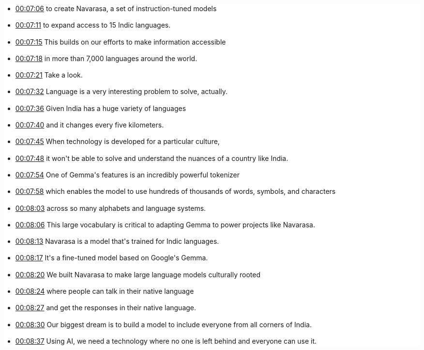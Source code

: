 - [00:07:06](https://www.youtube.com/watch?v=Q_JaA4lZHW8&t=426) to create Navarasa, a set of instruction-tuned models

- [00:07:11](https://www.youtube.com/watch?v=Q_JaA4lZHW8&t=431) to expand access to 15 Indic languages.

- [00:07:15](https://www.youtube.com/watch?v=Q_JaA4lZHW8&t=435) This builds on our efforts to make information accessible

- [00:07:18](https://www.youtube.com/watch?v=Q_JaA4lZHW8&t=438) in more than 7,000 languages around the world.

- [00:07:21](https://www.youtube.com/watch?v=Q_JaA4lZHW8&t=441) Take a look.

- [00:07:32](https://www.youtube.com/watch?v=Q_JaA4lZHW8&t=452) Language is a very interesting problem to solve, actually.

- [00:07:36](https://www.youtube.com/watch?v=Q_JaA4lZHW8&t=456) Given India has a huge variety of languages

- [00:07:40](https://www.youtube.com/watch?v=Q_JaA4lZHW8&t=460) and it changes every five kilometers.

- [00:07:45](https://www.youtube.com/watch?v=Q_JaA4lZHW8&t=465) When technology is developed for a particular culture,

- [00:07:48](https://www.youtube.com/watch?v=Q_JaA4lZHW8&t=468) it won't be able to solve and understand the nuances of a country like India.

- [00:07:54](https://www.youtube.com/watch?v=Q_JaA4lZHW8&t=474) One of Gemma's features is an incredibly powerful tokenizer

- [00:07:58](https://www.youtube.com/watch?v=Q_JaA4lZHW8&t=478) which enables the model to use hundreds of thousands of words, symbols, and characters

- [00:08:03](https://www.youtube.com/watch?v=Q_JaA4lZHW8&t=483) across so many alphabets and language systems.

- [00:08:06](https://www.youtube.com/watch?v=Q_JaA4lZHW8&t=486) This large vocabulary is critical to adapting Gemma to power projects like Navarasa.

- [00:08:13](https://www.youtube.com/watch?v=Q_JaA4lZHW8&t=493) Navarasa is a model that's trained for Indic languages.

- [00:08:17](https://www.youtube.com/watch?v=Q_JaA4lZHW8&t=497) It's a fine-tuned model based on Google's Gemma.

- [00:08:20](https://www.youtube.com/watch?v=Q_JaA4lZHW8&t=500) We built Navarasa to make large language models culturally rooted

- [00:08:24](https://www.youtube.com/watch?v=Q_JaA4lZHW8&t=504) where people can talk in their native language

- [00:08:27](https://www.youtube.com/watch?v=Q_JaA4lZHW8&t=507) and get the responses in their native language.

- [00:08:30](https://www.youtube.com/watch?v=Q_JaA4lZHW8&t=510) Our biggest dream is to build a model to include everyone from all corners of India.

- [00:08:37](https://www.youtube.com/watch?v=Q_JaA4lZHW8&t=517) Using AI, we need a technology where no one is left behind and everyone can use it.
